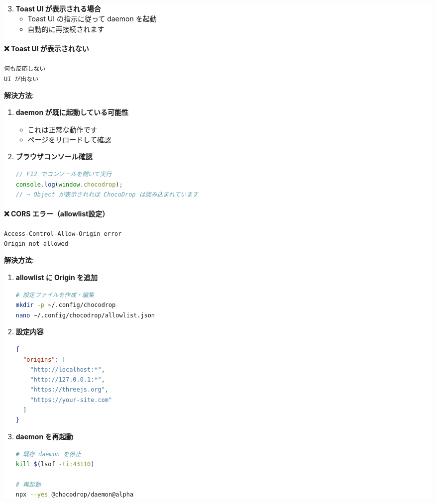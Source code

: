 3. **Toast UI が表示される場合**
   - Toast UI の指示に従って daemon を起動
   - 自動的に再接続されます

#### ❌ Toast UI が表示されない
```
何も反応しない
UI が出ない
```

**解決方法**:

1. **daemon が既に起動している可能性**
   - これは正常な動作です
   - ページをリロードして確認

2. **ブラウザコンソール確認**
   ```javascript
   // F12 でコンソールを開いて実行
   console.log(window.chocodrop);
   // → Object が表示されれば ChocoDrop は読み込まれています
   ```

#### ❌ CORS エラー（allowlist設定）
```
Access-Control-Allow-Origin error
Origin not allowed
```

**解決方法**:

1. **allowlist に Origin を追加**
   ```bash
   # 設定ファイルを作成・編集
   mkdir -p ~/.config/chocodrop
   nano ~/.config/chocodrop/allowlist.json
   ```

2. **設定内容**
   ```json
   {
     "origins": [
       "http://localhost:*",
       "http://127.0.0.1:*",
       "https://threejs.org",
       "https://your-site.com"
     ]
   }
   ```

3. **daemon を再起動**
   ```bash
   # 既存 daemon を停止
   kill $(lsof -ti:43110)

   # 再起動
   npx --yes @chocodrop/daemon@alpha
   ```
